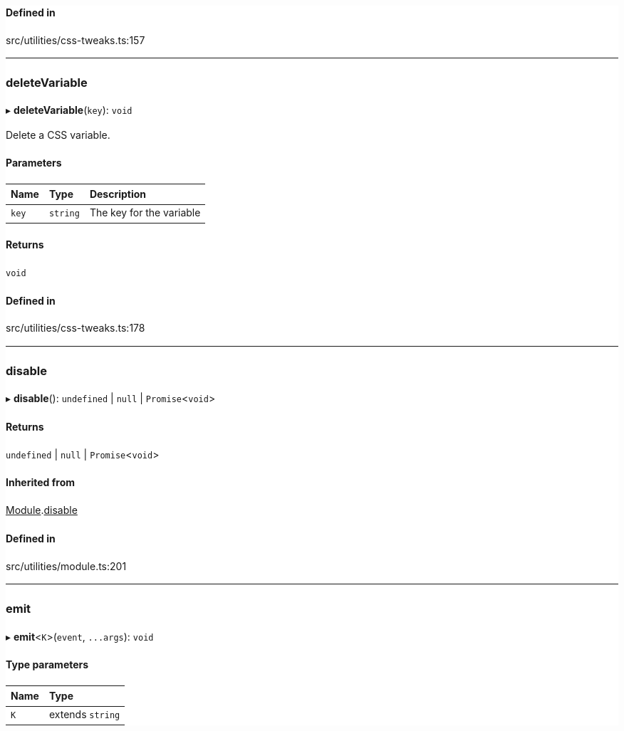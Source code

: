 #### Defined in

src/utilities/css-tweaks.ts:157

___

### deleteVariable

▸ **deleteVariable**(`key`): `void`

Delete a CSS variable.

#### Parameters

| Name | Type | Description |
| :------ | :------ | :------ |
| `key` | `string` | The key for the variable |

#### Returns

`void`

#### Defined in

src/utilities/css-tweaks.ts:178

___

### disable

▸ **disable**(): `undefined` \| ``null`` \| `Promise`\<`void`\>

#### Returns

`undefined` \| ``null`` \| `Promise`\<`void`\>

#### Inherited from

[Module](utilities_module.Module.md).[disable](utilities_module.Module.md#disable)

#### Defined in

src/utilities/module.ts:201

___

### emit

▸ **emit**\<`K`\>(`event`, `...args`): `void`

#### Type parameters

| Name | Type |
| :------ | :------ |
| `K` | extends `string` |
